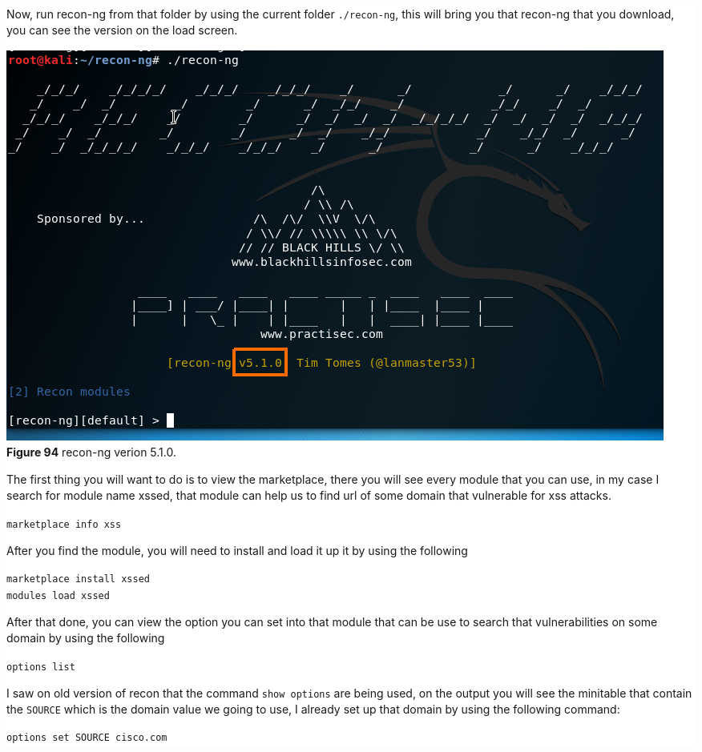 Now, run recon-ng from that folder by using the current folder `./recon-ng`, this will bring you that recon-ng that you download, you can see the version on the load screen.

![PENTEST Post](/assets/images/PENTEST/recon-ng.png)
**Figure 94** recon-ng verion 5.1.0.

The first thing you will want to do is to view the marketplace, there you will see every module that you can use, in my case I search for module name xssed, that module can help us to find url of some domain that vulnerable for xss attacks.

```
marketplace info xss
```

After you find the module, you will need to install and load it up it by using the following
```
marketplace install xssed
modules load xssed
```

After that done, you can view the option you can set into that module that can be use to search that vulnerabilities on some domain by using the following
```
options list
```

I saw on old version of recon that the command `show options` are being used, on the output you will see the minitable that contain the `SOURCE` which is the domain value we going to use, I already set up that domain by using the following command:
```
options set SOURCE cisco.com
```
